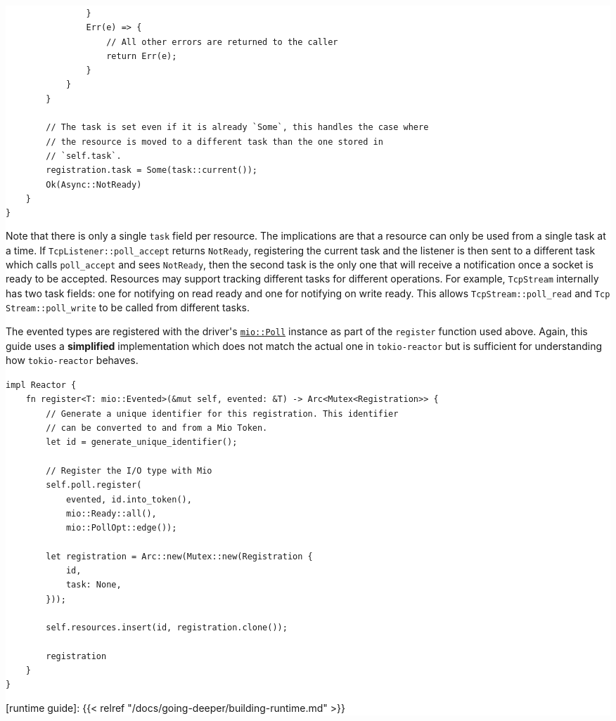 ```rust,ignore
                }
                Err(e) => {
                    // All other errors are returned to the caller
                    return Err(e);
                }
            }
        }

        // The task is set even if it is already `Some`, this handles the case where
        // the resource is moved to a different task than the one stored in
        // `self.task`.
        registration.task = Some(task::current());
        Ok(Async::NotReady)
    }
}
```

Note that there is only a single `task` field per resource. The implications are
that a resource can only be used from a single task at a time. If
`TcpListener::poll_accept` returns `NotReady`, registering the current task and
the listener is then sent to a different task which calls `poll_accept` and sees
`NotReady`, then the second task is the only one that will receive a
notification once a socket is ready to be accepted. Resources may support
tracking different tasks for different operations. For example, `TcpStream`
internally has two task fields: one for notifying on read ready and one for
notifying on write ready. This allows `TcpStream::poll_read` and
`TcpStream::poll_write` to be called from different tasks.

The evented types are registered with the driver's [`mio::Poll`] instance as
part of the `register` function used above. Again, this guide uses a
**simplified** implementation which does not match the actual one in
`tokio-reactor` but is sufficient for understanding how `tokio-reactor` behaves.

```rust,ignore
impl Reactor {
    fn register<T: mio::Evented>(&mut self, evented: &T) -> Arc<Mutex<Registration>> {
        // Generate a unique identifier for this registration. This identifier
        // can be converted to and from a Mio Token.
        let id = generate_unique_identifier();

        // Register the I/O type with Mio
        self.poll.register(
            evented, id.into_token(),
            mio::Ready::all(),
            mio::PollOpt::edge());

        let registration = Arc::new(Mutex::new(Registration {
            id,
            task: None,
        }));

        self.resources.insert(id, registration.clone());

        registration
    }
}
```


[mio]: https://docs.rs/mio/
[driver]: #the-network-driver
[`Evented`]: https://docs.rs/mio/0.6/mio/event/trait.Evented.html
[`TcpStream`]: https://docs.rs/tokio/0.1/tokio/net/struct.TcpStream.html
[`TcpListener`]: https://docs.rs/tokio/0.1/tokio/net/struct.TcpListener.html
[`Handle`]: https://docs.rs/tokio-reactor/0.1/tokio_reactor/struct.Handle.html
[`Handle::current`]: https://docs.rs/tokio/0.1/tokio/reactor/struct.Handle.html#method.current
[poll_accept]: http://docs.rs/tokio/0.1.8/tokio/net/struct.TcpListener.html#method.poll_accept
[`with_default`]: https://docs.rs/tokio-reactor/0.1.5/tokio_reactor/fn.with_default.html
[`Handle::default`]: https://docs.rs/tokio-reactor/0.1.5/tokio_reactor/struct.Handle.html#method.default
[building]: https://tokio-cn.github.io/docs/going-deeper/building-runtime/
[`mio::Poll`]: https://docs.rs/mio/0.6/mio/struct.Poll.html
[`Poll::poll`]: https://docs.rs/mio/0.6/mio/struct.Poll.html#method.poll
[`Runtime`]: https://docs.rs/tokio/0.1/tokio/runtime/struct.Runtime.html
[`Park`]: https://docs.rs/tokio-executor/0.1/tokio_executor/park/trait.Park.html
[real-impl]: https://github.com/tokio-rs/tokio/blob/master/tokio-reactor/src/lib.rs
[runtime guide]: {{< relref "/docs/going-deeper/building-runtime.md" >}}